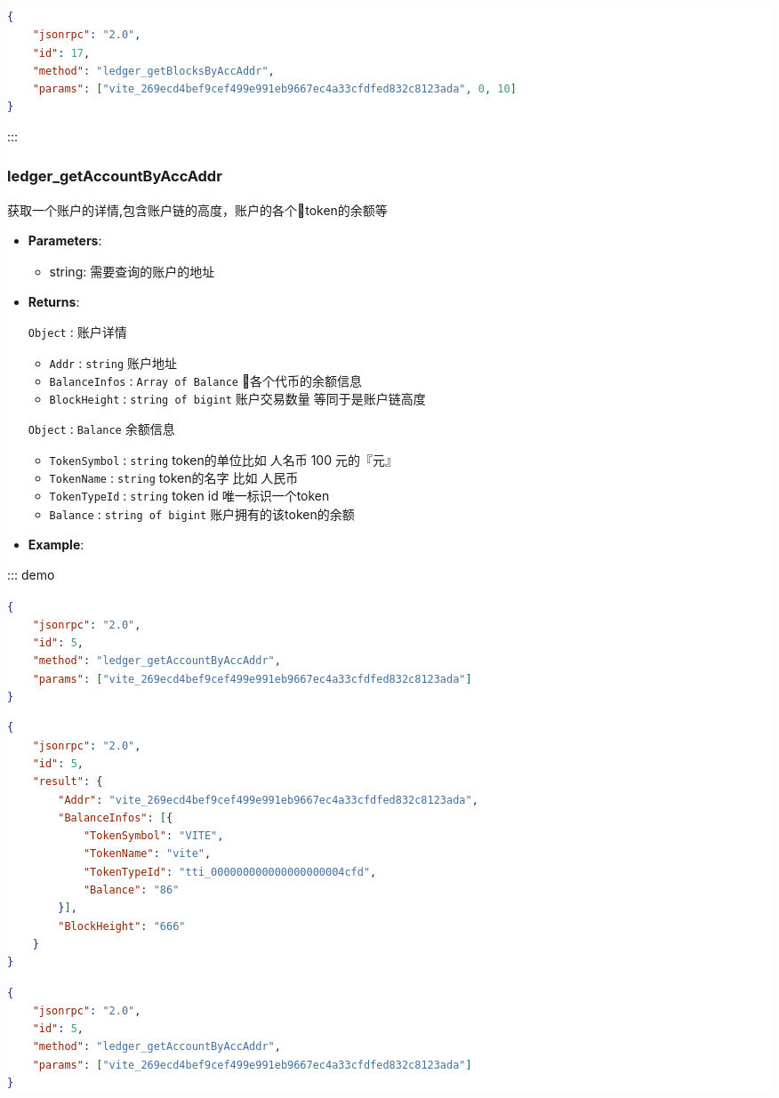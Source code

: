 ```json tab:Response
```

```json test:Request
{
	"jsonrpc": "2.0",
	"id": 17,
	"method": "ledger_getBlocksByAccAddr",
	"params": ["vite_269ecd4bef9cef499e991eb9667ec4a33cfdfed832c8123ada", 0, 10]
}
```
:::


### ledger_getAccountByAccAddr
获取一个账户的详情,包含账户链的高度，账户的各个token的余额等

- **Parameters**: 
  * string: 需要查询的账户的地址

- **Returns**:

  `Object` : 账户详情
   -  `Addr` : `string` 账户地址
   -  `BalanceInfos` : `Array of Balance` 各个代币的余额信息
	-  `BlockHeight` : `string of bigint` 账户交易数量 等同于是账户链高度
  
  `Object` : `Balance` 余额信息
  -  `TokenSymbol` : `string` token的单位比如 人名币 100 元的『元』
  -  `TokenName` : `string` token的名字 比如 人民币
  -  `TokenTypeId` : `string` token id 唯一标识一个token
   -  `Balance` : `string of bigint` 账户拥有的该token的余额

- **Example**:

::: demo
```json tab:Request
{
	"jsonrpc": "2.0",
	"id": 5,
	"method": "ledger_getAccountByAccAddr",
	"params": ["vite_269ecd4bef9cef499e991eb9667ec4a33cfdfed832c8123ada"]
}
```

```json tab:Response
{
	"jsonrpc": "2.0",
	"id": 5,
	"result": {
		"Addr": "vite_269ecd4bef9cef499e991eb9667ec4a33cfdfed832c8123ada",
		"BalanceInfos": [{
			"TokenSymbol": "VITE",
			"TokenName": "vite",
			"TokenTypeId": "tti_000000000000000000004cfd",
			"Balance": "86"
		}],
		"BlockHeight": "666"
	}
}
```
```json test:Request
{
	"jsonrpc": "2.0",
	"id": 5,
	"method": "ledger_getAccountByAccAddr",
	"params": ["vite_269ecd4bef9cef499e991eb9667ec4a33cfdfed832c8123ada"]
}
```